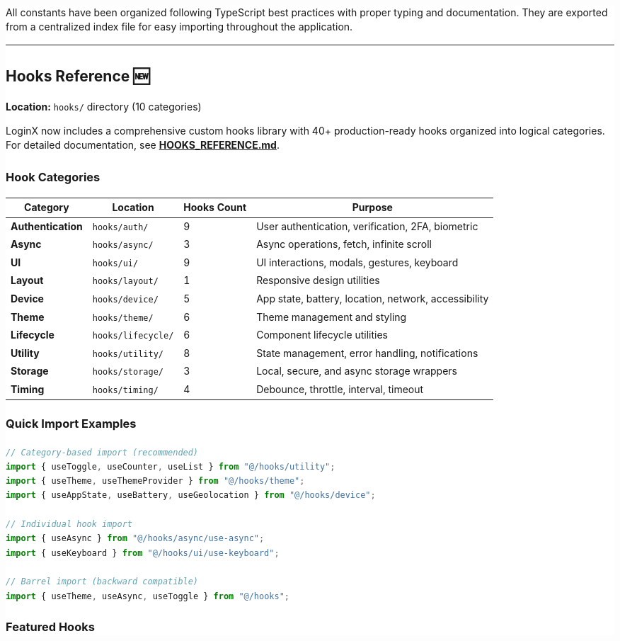 All constants have been organized following TypeScript best practices with
proper typing and documentation. They are exported from a centralized index file
for easy importing throughout the application.

---

## Hooks Reference 🆕

**Location:** `hooks/` directory (10 categories)

LoginX now includes a comprehensive custom hooks library with 40+ production-ready hooks organized into logical categories. For detailed documentation, see **[HOOKS_REFERENCE.md](./HOOKS_REFERENCE.md)**.

### Hook Categories

| Category           | Location           | Hooks Count | Purpose                                              |
| ------------------ | ------------------ | ----------- | ---------------------------------------------------- |
| **Authentication** | `hooks/auth/`      | 9           | User authentication, verification, 2FA, biometric    |
| **Async**          | `hooks/async/`     | 3           | Async operations, fetch, infinite scroll             |
| **UI**             | `hooks/ui/`        | 9           | UI interactions, modals, gestures, keyboard          |
| **Layout**         | `hooks/layout/`    | 1           | Responsive design utilities                          |
| **Device**         | `hooks/device/`    | 5           | App state, battery, location, network, accessibility |
| **Theme**          | `hooks/theme/`     | 6           | Theme management and styling                         |
| **Lifecycle**      | `hooks/lifecycle/` | 6           | Component lifecycle utilities                        |
| **Utility**        | `hooks/utility/`   | 8           | State management, error handling, notifications      |
| **Storage**        | `hooks/storage/`   | 3           | Local, secure, and async storage wrappers            |
| **Timing**         | `hooks/timing/`    | 4           | Debounce, throttle, interval, timeout                |

### Quick Import Examples

```typescript
// Category-based import (recommended)
import { useToggle, useCounter, useList } from "@/hooks/utility";
import { useTheme, useThemeProvider } from "@/hooks/theme";
import { useAppState, useBattery, useGeolocation } from "@/hooks/device";

// Individual hook import
import { useAsync } from "@/hooks/async/use-async";
import { useKeyboard } from "@/hooks/ui/use-keyboard";

// Barrel import (backward compatible)
import { useTheme, useAsync, useToggle } from "@/hooks";
```

### Featured Hooks
